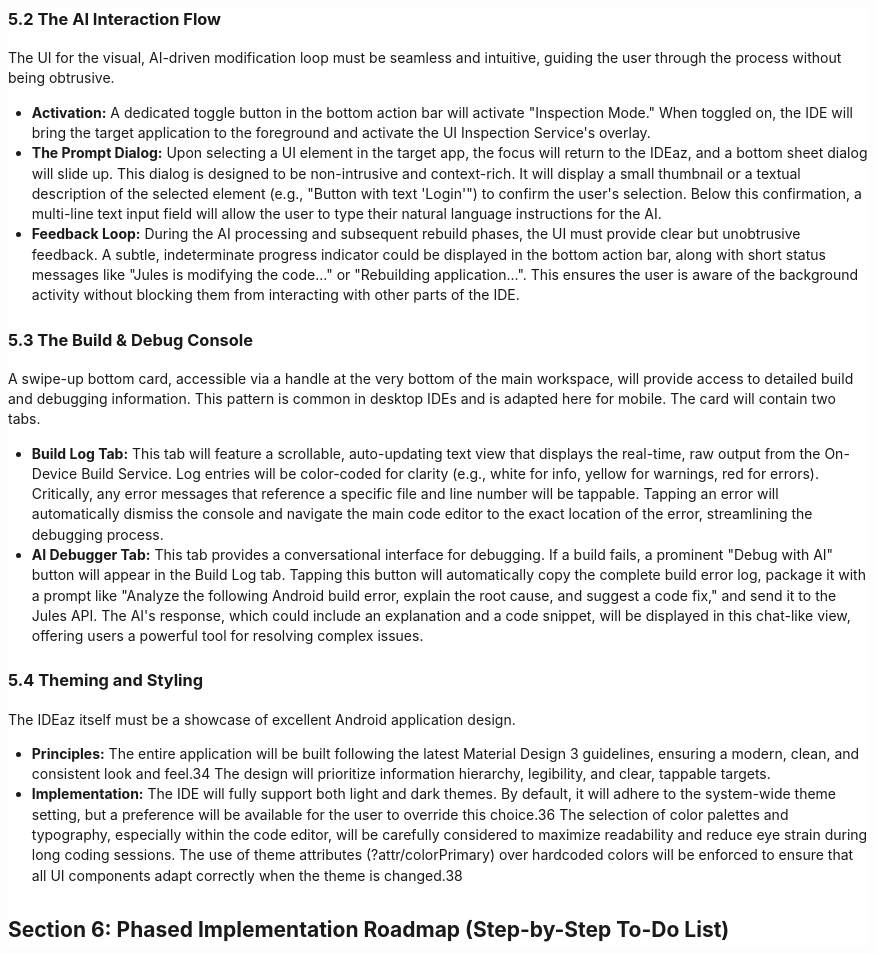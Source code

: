 ### **5.2 The AI Interaction Flow**

The UI for the visual, AI-driven modification loop must be seamless and intuitive, guiding the user through the process without being obtrusive.

* **Activation:** A dedicated toggle button in the bottom action bar will activate "Inspection Mode." When toggled on, the IDE will bring the target application to the foreground and activate the UI Inspection Service's overlay.
* **The Prompt Dialog:** Upon selecting a UI element in the target app, the focus will return to the IDEaz, and a bottom sheet dialog will slide up. This dialog is designed to be non-intrusive and context-rich. It will display a small thumbnail or a textual description of the selected element (e.g., "Button with text 'Login'") to confirm the user's selection. Below this confirmation, a multi-line text input field will allow the user to type their natural language instructions for the AI.
* **Feedback Loop:** During the AI processing and subsequent rebuild phases, the UI must provide clear but unobtrusive feedback. A subtle, indeterminate progress indicator could be displayed in the bottom action bar, along with short status messages like "Jules is modifying the code..." or "Rebuilding application...". This ensures the user is aware of the background activity without blocking them from interacting with other parts of the IDE.

### **5.3 The Build & Debug Console**

A swipe-up bottom card, accessible via a handle at the very bottom of the main workspace, will provide access to detailed build and debugging information. This pattern is common in desktop IDEs and is adapted here for mobile. The card will contain two tabs.

* **Build Log Tab:** This tab will feature a scrollable, auto-updating text view that displays the real-time, raw output from the On-Device Build Service. Log entries will be color-coded for clarity (e.g., white for info, yellow for warnings, red for errors). Critically, any error messages that reference a specific file and line number will be tappable. Tapping an error will automatically dismiss the console and navigate the main code editor to the exact location of the error, streamlining the debugging process.
* **AI Debugger Tab:** This tab provides a conversational interface for debugging. If a build fails, a prominent "Debug with AI" button will appear in the Build Log tab. Tapping this button will automatically copy the complete build error log, package it with a prompt like "Analyze the following Android build error, explain the root cause, and suggest a code fix," and send it to the Jules API. The AI's response, which could include an explanation and a code snippet, will be displayed in this chat-like view, offering users a powerful tool for resolving complex issues.

### **5.4 Theming and Styling**

The IDEaz itself must be a showcase of excellent Android application design.

* **Principles:** The entire application will be built following the latest Material Design 3 guidelines, ensuring a modern, clean, and consistent look and feel.34 The design will prioritize information hierarchy, legibility, and clear, tappable targets.
* **Implementation:** The IDE will fully support both light and dark themes. By default, it will adhere to the system-wide theme setting, but a preference will be available for the user to override this choice.36 The selection of color palettes and typography, especially within the code editor, will be carefully considered to maximize readability and reduce eye strain during long coding sessions. The use of theme attributes (?attr/colorPrimary) over hardcoded colors will be enforced to ensure that all UI components adapt correctly when the theme is changed.38

## **Section 6: Phased Implementation Roadmap (Step-by-Step To-Do List)**

